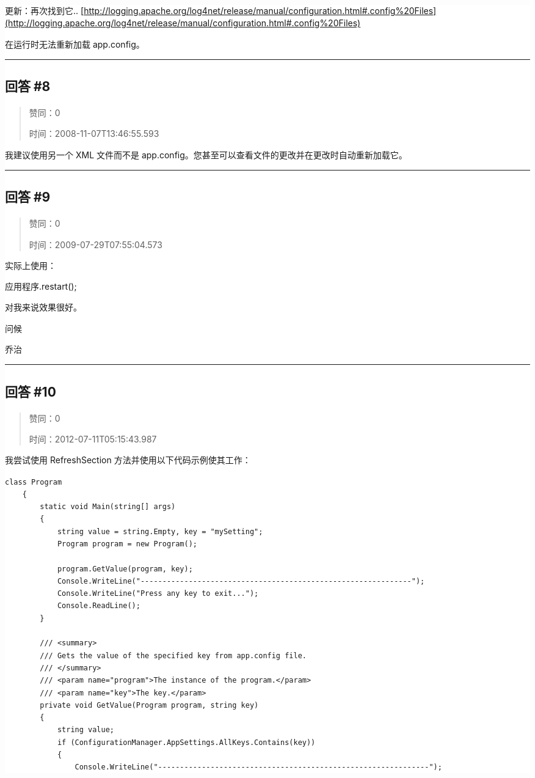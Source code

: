 更新：再次找到它.. [http://logging.apache.org/log4net/release/manual/configuration.html#.config%20Files](http://logging.apache.org/log4net/release/manual/configuration.html#.config%20Files)

在运行时无法重新加载 app.config。

* * *

## 回答 #8

> 赞同：0
> 
> 时间：2008-11-07T13:46:55.593

我建议使用另一个 XML 文件而不是 app.config。您甚至可以查看文件的更改并在更改时自动重新加载它。

* * *

## 回答 #9

> 赞同：0
> 
> 时间：2009-07-29T07:55:04.573

实际上使用：

应用程序.restart();

对我来说效果很好。

问候

乔治

* * *

## 回答 #10

> 赞同：0
> 
> 时间：2012-07-11T05:15:43.987

我尝试使用 RefreshSection 方法并使用以下代码示例使其工作：

```
class Program
    {
        static void Main(string[] args)
        {
            string value = string.Empty, key = "mySetting";
            Program program = new Program();

            program.GetValue(program, key);
            Console.WriteLine("--------------------------------------------------------------");
            Console.WriteLine("Press any key to exit...");
            Console.ReadLine();
        }

        /// <summary>
        /// Gets the value of the specified key from app.config file.
        /// </summary>
        /// <param name="program">The instance of the program.</param>
        /// <param name="key">The key.</param>
        private void GetValue(Program program, string key)
        {
            string value;
            if (ConfigurationManager.AppSettings.AllKeys.Contains(key))
            {
                Console.WriteLine("--------------------------------------------------------------");
```